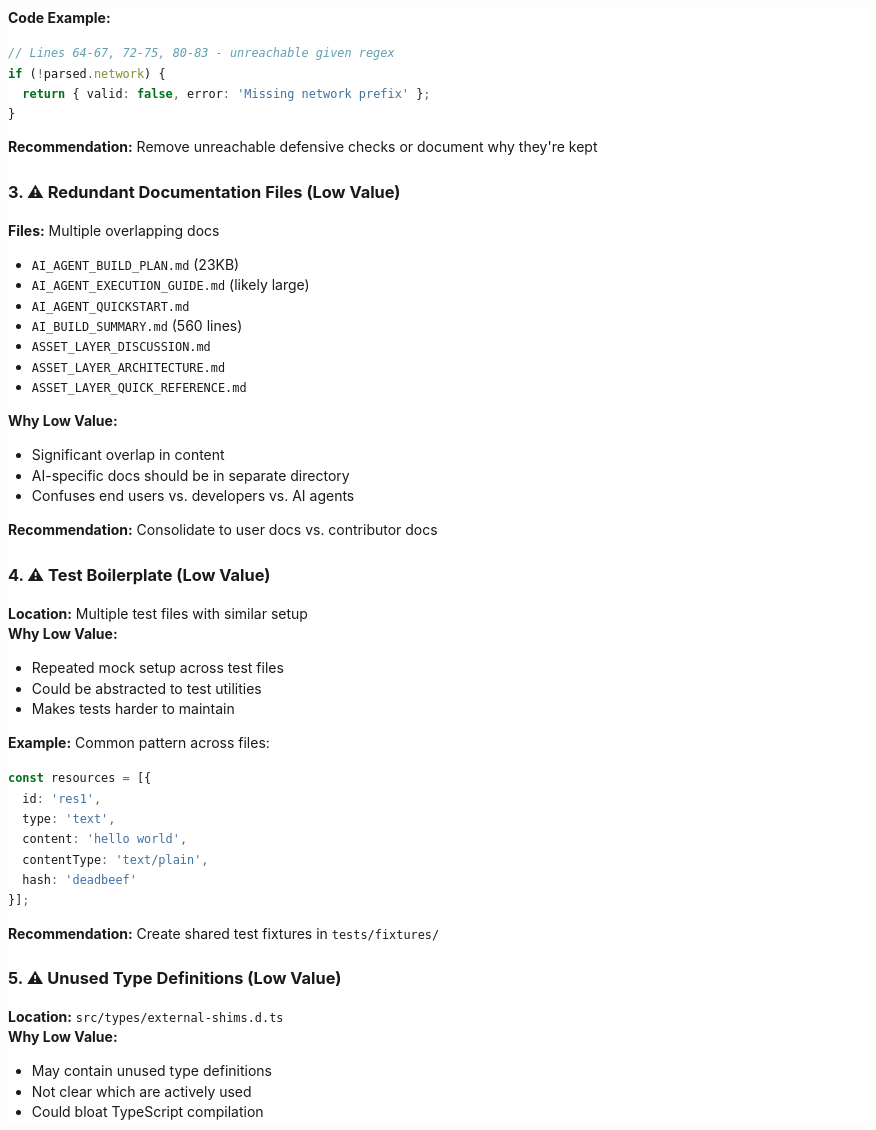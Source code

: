 **Code Example:**
```typescript
// Lines 64-67, 72-75, 80-83 - unreachable given regex
if (!parsed.network) {
  return { valid: false, error: 'Missing network prefix' };
}
```

**Recommendation:** Remove unreachable defensive checks or document why they're kept

### 3. ⚠️ Redundant Documentation Files (Low Value)
**Files:** Multiple overlapping docs
- `AI_AGENT_BUILD_PLAN.md` (23KB)
- `AI_AGENT_EXECUTION_GUIDE.md` (likely large)
- `AI_AGENT_QUICKSTART.md`
- `AI_BUILD_SUMMARY.md` (560 lines)
- `ASSET_LAYER_DISCUSSION.md`
- `ASSET_LAYER_ARCHITECTURE.md`
- `ASSET_LAYER_QUICK_REFERENCE.md`

**Why Low Value:**
- Significant overlap in content
- AI-specific docs should be in separate directory
- Confuses end users vs. developers vs. AI agents

**Recommendation:** Consolidate to user docs vs. contributor docs

### 4. ⚠️ Test Boilerplate (Low Value)
**Location:** Multiple test files with similar setup  
**Why Low Value:**
- Repeated mock setup across test files
- Could be abstracted to test utilities
- Makes tests harder to maintain

**Example:** Common pattern across files:
```typescript
const resources = [{
  id: 'res1',
  type: 'text',
  content: 'hello world',
  contentType: 'text/plain',
  hash: 'deadbeef'
}];
```

**Recommendation:** Create shared test fixtures in `tests/fixtures/`

### 5. ⚠️ Unused Type Definitions (Low Value)
**Location:** `src/types/external-shims.d.ts`  
**Why Low Value:**
- May contain unused type definitions
- Not clear which are actively used
- Could bloat TypeScript compilation
